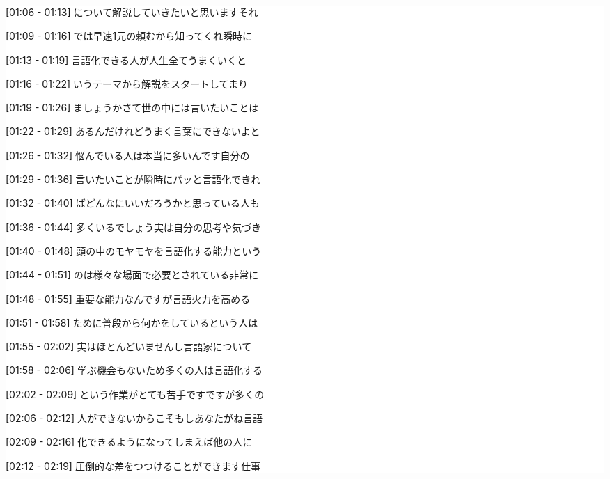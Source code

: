 [01:06 - 01:13]
について解説していきたいと思いますそれ

[01:09 - 01:16]
では早速1元の頼むから知ってくれ瞬時に

[01:13 - 01:19]
言語化できる人が人生全てうまくいくと

[01:16 - 01:22]
いうテーマから解説をスタートしてまり

[01:19 - 01:26]
ましょうかさて世の中には言いたいことは

[01:22 - 01:29]
あるんだけれどうまく言葉にできないよと

[01:26 - 01:32]
悩んでいる人は本当に多いんです自分の

[01:29 - 01:36]
言いたいことが瞬時にパッと言語化できれ

[01:32 - 01:40]
ばどんなにいいだろうかと思っている人も

[01:36 - 01:44]
多くいるでしょう実は自分の思考や気づき

[01:40 - 01:48]
頭の中のモヤモヤを言語化する能力という

[01:44 - 01:51]
のは様々な場面で必要とされている非常に

[01:48 - 01:55]
重要な能力なんですが言語火力を高める

[01:51 - 01:58]
ために普段から何かをしているという人は

[01:55 - 02:02]
実はほとんどいませんし言語家について

[01:58 - 02:06]
学ぶ機会もないため多くの人は言語化する

[02:02 - 02:09]
という作業がとても苦手ですですが多くの

[02:06 - 02:12]
人ができないからこそもしあなたがね言語

[02:09 - 02:16]
化できるようになってしまえば他の人に

[02:12 - 02:19]
圧倒的な差をつつけることができます仕事
